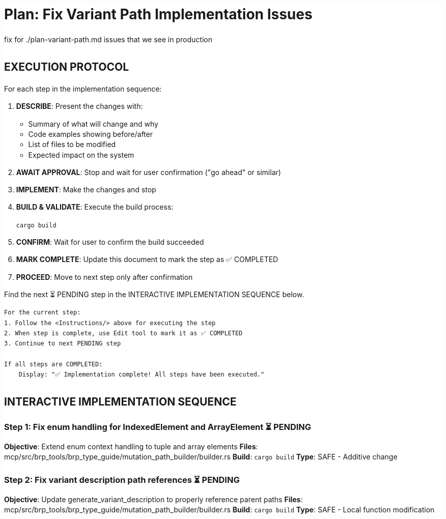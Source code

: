 # Plan: Fix Variant Path Implementation Issues
fix for ./plan-variant-path.md issues that we see in production

## EXECUTION PROTOCOL

<Instructions>
For each step in the implementation sequence:

1. **DESCRIBE**: Present the changes with:
   - Summary of what will change and why
   - Code examples showing before/after
   - List of files to be modified
   - Expected impact on the system

2. **AWAIT APPROVAL**: Stop and wait for user confirmation ("go ahead" or similar)

3. **IMPLEMENT**: Make the changes and stop

4. **BUILD & VALIDATE**: Execute the build process:
   ```bash
   cargo build
   ```

5. **CONFIRM**: Wait for user to confirm the build succeeded

6. **MARK COMPLETE**: Update this document to mark the step as ✅ COMPLETED

7. **PROCEED**: Move to next step only after confirmation
</Instructions>

<ExecuteImplementation>
    Find the next ⏳ PENDING step in the INTERACTIVE IMPLEMENTATION SEQUENCE below.

    For the current step:
    1. Follow the <Instructions/> above for executing the step
    2. When step is complete, use Edit tool to mark it as ✅ COMPLETED
    3. Continue to next PENDING step

    If all steps are COMPLETED:
        Display: "✅ Implementation complete! All steps have been executed."
</ExecuteImplementation>

## INTERACTIVE IMPLEMENTATION SEQUENCE

### Step 1: Fix enum handling for IndexedElement and ArrayElement ⏳ PENDING
**Objective**: Extend enum context handling to tuple and array elements
**Files**: mcp/src/brp_tools/brp_type_guide/mutation_path_builder/builder.rs
**Build**: `cargo build`
**Type**: SAFE - Additive change

### Step 2: Fix variant description path references ⏳ PENDING
**Objective**: Update generate_variant_description to properly reference parent paths
**Files**: mcp/src/brp_tools/brp_type_guide/mutation_path_builder/builder.rs
**Build**: `cargo build`
**Type**: SAFE - Local function modification

